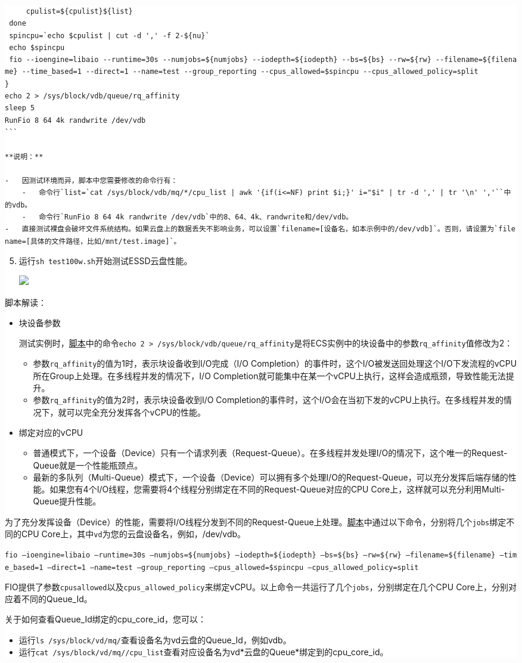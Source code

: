          cpulist=${cpulist}${list}
     done
     spincpu=`echo $cpulist | cut -d ',' -f 2-${nu}`
     echo $spincpu
     fio --ioengine=libaio --runtime=30s --numjobs=${numjobs} --iodepth=${iodepth} --bs=${bs} --rw=${rw} --filename=${filename} --time_based=1 --direct=1 --name=test --group_reporting --cpus_allowed=$spincpu --cpus_allowed_policy=split
    }
    echo 2 > /sys/block/vdb/queue/rq_affinity
    sleep 5
    RunFio 8 64 4k randwrite /dev/vdb
    ```

    **说明：** 

    -   因测试环境而异，脚本中您需要修改的命令行有：
        -   命令行`list=`cat /sys/block/vdb/mq/*/cpu_list | awk '{if(i<=NF) print $i;}' i="$i" | tr -d ',' | tr '\n' ','``中的vdb。
        -   命令行`RunFio 8 64 4k randwrite /dev/vdb`中的8、64、4k、randwrite和/dev/vdb。
    -   直接测试裸盘会破坏文件系统结构。如果云盘上的数据丢失不影响业务，可以设置`filename=[设备名，如本示例中的/dev/vdb]`。否则，请设置为`filename=[具体的文件路径，比如/mnt/test.image]`。
5.  运行`sh test100w.sh`开始测试ESSD云盘性能。

    ![](http://static-aliyun-doc.oss-cn-hangzhou.aliyuncs.com/assets/img/10111/156767757642181_zh-CN.png)


脚本解读：

-   块设备参数

    测试实例时，[脚本](#)中的命令`echo 2 > /sys/block/vdb/queue/rq_affinity`是将ECS实例中的块设备中的参数`rq_affinity`值修改为2：

    -   参数`rq_affinity`的值为1时，表示块设备收到I/O完成（I/O Completion）的事件时，这个I/O被发送回处理这个I/O下发流程的vCPU所在Group上处理。在多线程并发的情况下，I/O Completion就可能集中在某一个vCPU上执行，这样会造成瓶颈，导致性能无法提升。
    -   参数`rq_affinity`的值为2时，表示块设备收到I/O Completion的事件时，这个I/O会在当初下发的vCPU上执行。在多线程并发的情况下，就可以完全充分发挥各个vCPU的性能。
-   绑定对应的vCPU
    -   普通模式下，一个设备（Device）只有一个请求列表（Request-Queue）。在多线程并发处理I/O的情况下，这个唯一的Request-Queue就是一个性能瓶颈点。
    -   最新的多队列（Multi-Queue）模式下，一个设备（Device）可以拥有多个处理I/O的Request-Queue，可以充分发挥后端存储的性能。如果您有4个I/O线程，您需要将4个线程分别绑定在不同的Request-Queue对应的CPU Core上，这样就可以充分利用Multi-Queue提升性能。

为了充分发挥设备（Device）的性能，需要将I/O线程分发到不同的Request-Queue上处理。[脚本](#)中通过以下命令，分别将几个`jobs`绑定不同的CPU Core上，其中`vd`为您的云盘设备名，例如，/dev/vdb。

``` {#codeblock_ftc_f8g_hwu}
fio —ioengine=libaio —runtime=30s —numjobs=${numjobs} —iodepth=${iodepth} —bs=${bs} —rw=${rw} —filename=${filename} —time_based=1 —direct=1 —name=test —group_reporting —cpus_allowed=$spincpu —cpus_allowed_policy=split
```

FIO提供了参数`cpusallowed`以及`cpus_allowed_policy`来绑定vCPU。以上命令一共运行了几个`jobs`，分别绑定在几个CPU Core上，分别对应着不同的Queue\_Id。

关于如何查看Queue\_Id绑定的cpu\_core\_id，您可以：

-   运行`ls /sys/block/vd/mq/`查看设备名为vd云盘的Queue\_Id，例如vdb。
-   运行`cat /sys/block/vd/mq//cpu_list`查看对应设备名为vd\*云盘的Queue\*绑定到的cpu\_core\_id。

